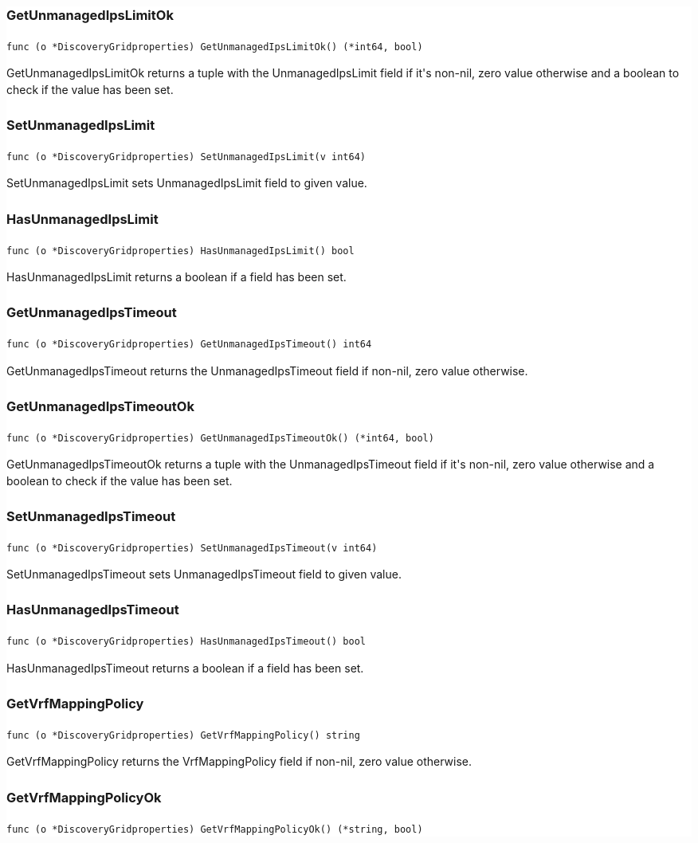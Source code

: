 ### GetUnmanagedIpsLimitOk

`func (o *DiscoveryGridproperties) GetUnmanagedIpsLimitOk() (*int64, bool)`

GetUnmanagedIpsLimitOk returns a tuple with the UnmanagedIpsLimit field if it's non-nil, zero value otherwise
and a boolean to check if the value has been set.

### SetUnmanagedIpsLimit

`func (o *DiscoveryGridproperties) SetUnmanagedIpsLimit(v int64)`

SetUnmanagedIpsLimit sets UnmanagedIpsLimit field to given value.

### HasUnmanagedIpsLimit

`func (o *DiscoveryGridproperties) HasUnmanagedIpsLimit() bool`

HasUnmanagedIpsLimit returns a boolean if a field has been set.

### GetUnmanagedIpsTimeout

`func (o *DiscoveryGridproperties) GetUnmanagedIpsTimeout() int64`

GetUnmanagedIpsTimeout returns the UnmanagedIpsTimeout field if non-nil, zero value otherwise.

### GetUnmanagedIpsTimeoutOk

`func (o *DiscoveryGridproperties) GetUnmanagedIpsTimeoutOk() (*int64, bool)`

GetUnmanagedIpsTimeoutOk returns a tuple with the UnmanagedIpsTimeout field if it's non-nil, zero value otherwise
and a boolean to check if the value has been set.

### SetUnmanagedIpsTimeout

`func (o *DiscoveryGridproperties) SetUnmanagedIpsTimeout(v int64)`

SetUnmanagedIpsTimeout sets UnmanagedIpsTimeout field to given value.

### HasUnmanagedIpsTimeout

`func (o *DiscoveryGridproperties) HasUnmanagedIpsTimeout() bool`

HasUnmanagedIpsTimeout returns a boolean if a field has been set.

### GetVrfMappingPolicy

`func (o *DiscoveryGridproperties) GetVrfMappingPolicy() string`

GetVrfMappingPolicy returns the VrfMappingPolicy field if non-nil, zero value otherwise.

### GetVrfMappingPolicyOk

`func (o *DiscoveryGridproperties) GetVrfMappingPolicyOk() (*string, bool)`
